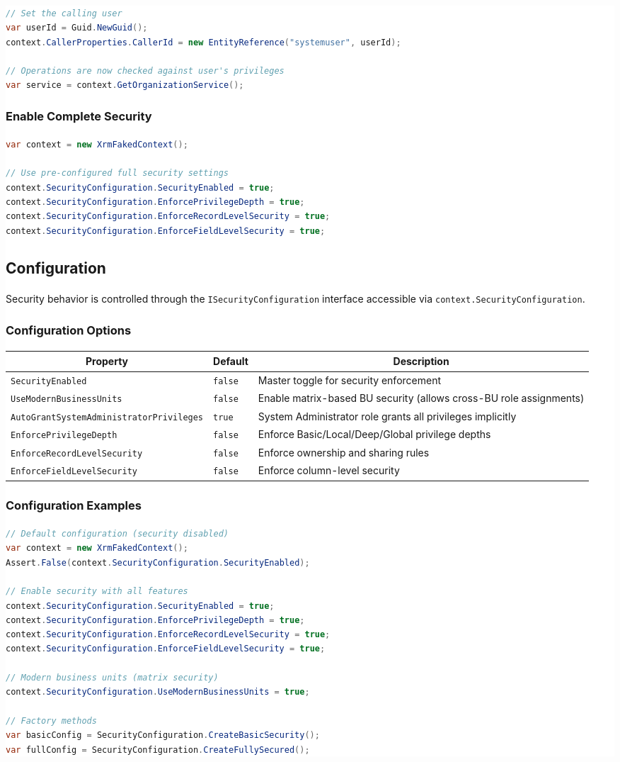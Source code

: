 ```csharp
// Set the calling user
var userId = Guid.NewGuid();
context.CallerProperties.CallerId = new EntityReference("systemuser", userId);

// Operations are now checked against user's privileges
var service = context.GetOrganizationService();
```

### Enable Complete Security

```csharp
var context = new XrmFakedContext();

// Use pre-configured full security settings
context.SecurityConfiguration.SecurityEnabled = true;
context.SecurityConfiguration.EnforcePrivilegeDepth = true;
context.SecurityConfiguration.EnforceRecordLevelSecurity = true;
context.SecurityConfiguration.EnforceFieldLevelSecurity = true;
```

## Configuration

Security behavior is controlled through the `ISecurityConfiguration` interface accessible via `context.SecurityConfiguration`.

### Configuration Options

| Property | Default | Description |
|----------|---------|-------------|
| `SecurityEnabled` | `false` | Master toggle for security enforcement |
| `UseModernBusinessUnits` | `false` | Enable matrix-based BU security (allows cross-BU role assignments) |
| `AutoGrantSystemAdministratorPrivileges` | `true` | System Administrator role grants all privileges implicitly |
| `EnforcePrivilegeDepth` | `false` | Enforce Basic/Local/Deep/Global privilege depths |
| `EnforceRecordLevelSecurity` | `false` | Enforce ownership and sharing rules |
| `EnforceFieldLevelSecurity` | `false` | Enforce column-level security |

### Configuration Examples

```csharp
// Default configuration (security disabled)
var context = new XrmFakedContext();
Assert.False(context.SecurityConfiguration.SecurityEnabled);

// Enable security with all features
context.SecurityConfiguration.SecurityEnabled = true;
context.SecurityConfiguration.EnforcePrivilegeDepth = true;
context.SecurityConfiguration.EnforceRecordLevelSecurity = true;
context.SecurityConfiguration.EnforceFieldLevelSecurity = true;

// Modern business units (matrix security)
context.SecurityConfiguration.UseModernBusinessUnits = true;

// Factory methods
var basicConfig = SecurityConfiguration.CreateBasicSecurity();
var fullConfig = SecurityConfiguration.CreateFullySecured();
```
